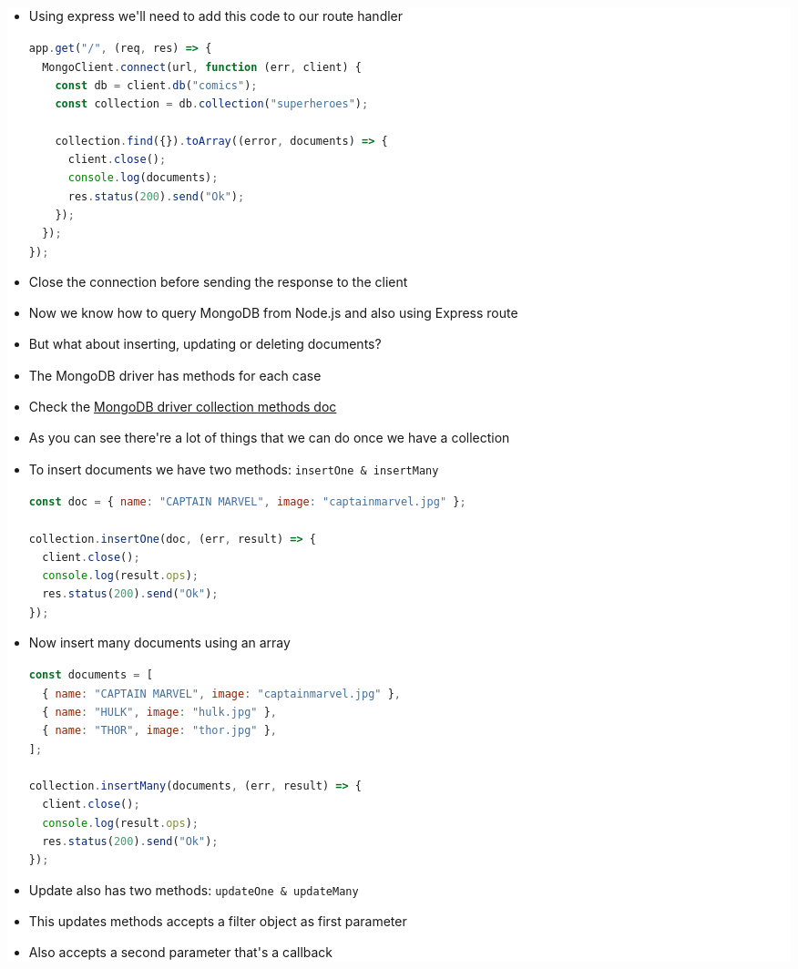 - Using express we'll need to add this code to our route handler

  ```js
  app.get("/", (req, res) => {
    MongoClient.connect(url, function (err, client) {
      const db = client.db("comics");
      const collection = db.collection("superheroes");

      collection.find({}).toArray((error, documents) => {
        client.close();
        console.log(documents);
        res.status(200).send("Ok");
      });
    });
  });
  ```

- Close the connection before sending the response to the client
- Now we know how to query MongoDB from Node.js and also using Express route
- But what about inserting, updating or deleting documents?
- The MongoDB driver has methods for each case
- Check the [MongoDB driver collection methods doc](http://mongodb.github.io/node-mongodb-native/3.0/api/Collection.html)
- As you can see there're a lot of things that we can do once we have a collection
- To insert documents we have two methods: `insertOne & insertMany`

  ```js
  const doc = { name: "CAPTAIN MARVEL", image: "captainmarvel.jpg" };

  collection.insertOne(doc, (err, result) => {
    client.close();
    console.log(result.ops);
    res.status(200).send("Ok");
  });
  ```

- Now insert many documents using an array

  ```js
  const documents = [
    { name: "CAPTAIN MARVEL", image: "captainmarvel.jpg" },
    { name: "HULK", image: "hulk.jpg" },
    { name: "THOR", image: "thor.jpg" },
  ];

  collection.insertMany(documents, (err, result) => {
    client.close();
    console.log(result.ops);
    res.status(200).send("Ok");
  });
  ```

- Update also has two methods: `updateOne & updateMany`
- This updates methods accepts a filter object as first parameter
- Also accepts a second parameter that's a callback
